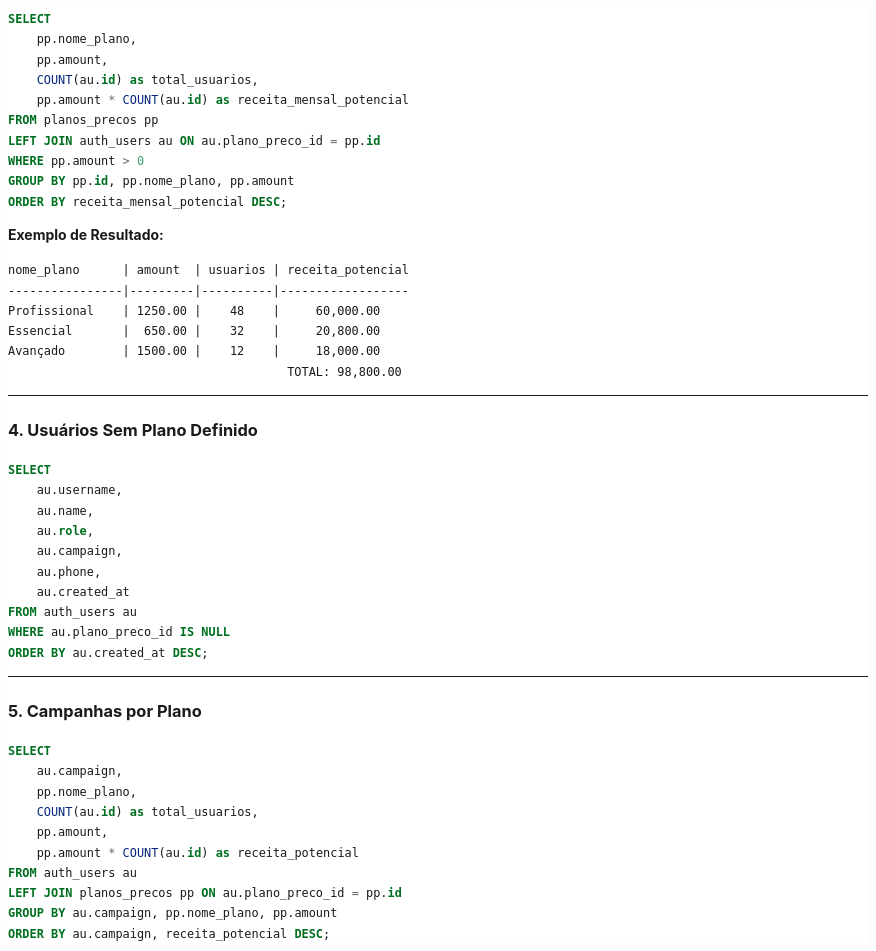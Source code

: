 ```sql
SELECT 
    pp.nome_plano,
    pp.amount,
    COUNT(au.id) as total_usuarios,
    pp.amount * COUNT(au.id) as receita_mensal_potencial
FROM planos_precos pp
LEFT JOIN auth_users au ON au.plano_preco_id = pp.id
WHERE pp.amount > 0
GROUP BY pp.id, pp.nome_plano, pp.amount
ORDER BY receita_mensal_potencial DESC;
```

**Exemplo de Resultado:**
```
nome_plano      | amount  | usuarios | receita_potencial
----------------|---------|----------|------------------
Profissional    | 1250.00 |    48    |     60,000.00
Essencial       |  650.00 |    32    |     20,800.00
Avançado        | 1500.00 |    12    |     18,000.00
                                       TOTAL: 98,800.00
```

---

### **4. Usuários Sem Plano Definido**

```sql
SELECT 
    au.username,
    au.name,
    au.role,
    au.campaign,
    au.phone,
    au.created_at
FROM auth_users au
WHERE au.plano_preco_id IS NULL
ORDER BY au.created_at DESC;
```

---

### **5. Campanhas por Plano**

```sql
SELECT 
    au.campaign,
    pp.nome_plano,
    COUNT(au.id) as total_usuarios,
    pp.amount,
    pp.amount * COUNT(au.id) as receita_potencial
FROM auth_users au
LEFT JOIN planos_precos pp ON au.plano_preco_id = pp.id
GROUP BY au.campaign, pp.nome_plano, pp.amount
ORDER BY au.campaign, receita_potencial DESC;
```
